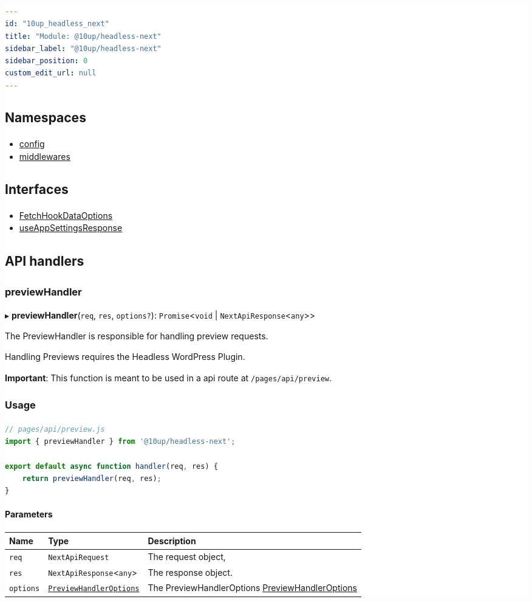 ```yaml
---
id: "10up_headless_next"
title: "Module: @10up/headless-next"
sidebar_label: "@10up/headless-next"
sidebar_position: 0
custom_edit_url: null
---
```


## Namespaces

- [config](../namespaces/10up_headless_next.config.md)
- [middlewares](../namespaces/10up_headless_next.middlewares.md)

## Interfaces

- [FetchHookDataOptions](../interfaces/10up_headless_next.FetchHookDataOptions.md)
- [useAppSettingsResponse](../interfaces/10up_headless_next.useAppSettingsResponse.md)

## API handlers

### previewHandler

▸ **previewHandler**(`req`, `res`, `options?`): `Promise`<`void` \| `NextApiResponse`<`any`\>\>

The PreviewHandler is responsible for handling preview requests.

Handling Previews requires the Headless WordPress Plugin.

**Important**: This function is meant to be used in a api route at `/pages/api/preview`.

### Usage

```ts
// pages/api/preview.js
import { previewHandler } from '@10up/headless-next';

export default async function handler(req, res) {
	return previewHandler(req, res);
}
```

#### Parameters

| Name | Type | Description |
| :------ | :------ | :------ |
| `req` | `NextApiRequest` | The request object, |
| `res` | `NextApiResponse`<`any`\> | The response object. |
| `options` | [`PreviewHandlerOptions`](10up_headless_next.md#previewhandleroptions) | The PreviewHandlerOptions [PreviewHandlerOptions](10up_headless_next.md#previewhandleroptions) |
